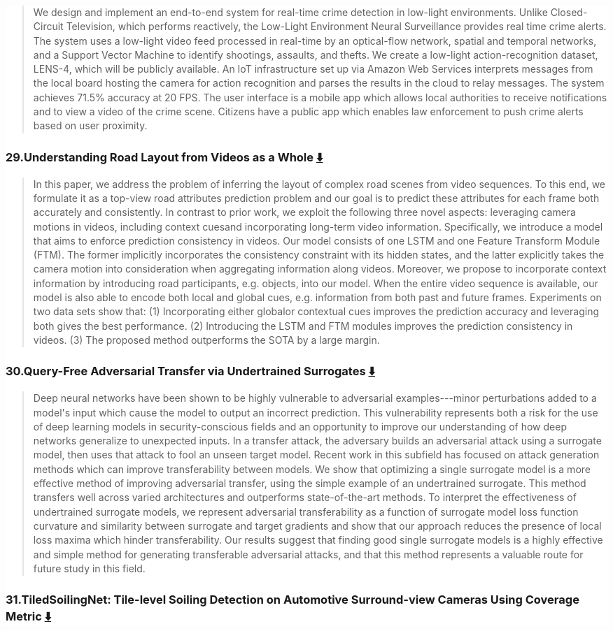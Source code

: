 >  We design and implement an end-to-end system for real-time crime detection in low-light environments. Unlike Closed-Circuit Television, which performs reactively, the Low-Light Environment Neural Surveillance provides real time crime alerts. The system uses a low-light video feed processed in real-time by an optical-flow network, spatial and temporal networks, and a Support Vector Machine to identify shootings, assaults, and thefts. We create a low-light action-recognition dataset, LENS-4, which will be publicly available. An IoT infrastructure set up via Amazon Web Services interprets messages from the local board hosting the camera for action recognition and parses the results in the cloud to relay messages. The system achieves 71.5% accuracy at 20 FPS. The user interface is a mobile app which allows local authorities to receive notifications and to view a video of the crime scene. Citizens have a public app which enables law enforcement to push crime alerts based on user proximity.      
### 29.Understanding Road Layout from Videos as a Whole  [ :arrow_down: ](https://arxiv.org/pdf/2007.00822.pdf)
>  In this paper, we address the problem of inferring the layout of complex road scenes from video sequences. To this end, we formulate it as a top-view road attributes prediction problem and our goal is to predict these attributes for each frame both accurately and consistently. In contrast to prior work, we exploit the following three novel aspects: leveraging camera motions in videos, including context cuesand incorporating long-term video information. Specifically, we introduce a model that aims to enforce prediction consistency in videos. Our model consists of one LSTM and one Feature Transform Module (FTM). The former implicitly incorporates the consistency constraint with its hidden states, and the latter explicitly takes the camera motion into consideration when aggregating information along videos. Moreover, we propose to incorporate context information by introducing road participants, e.g. objects, into our model. When the entire video sequence is available, our model is also able to encode both local and global cues, e.g. information from both past and future frames. Experiments on two data sets show that: (1) Incorporating either globalor contextual cues improves the prediction accuracy and leveraging both gives the best performance. (2) Introducing the LSTM and FTM modules improves the prediction consistency in videos. (3) The proposed method outperforms the SOTA by a large margin.      
### 30.Query-Free Adversarial Transfer via Undertrained Surrogates  [ :arrow_down: ](https://arxiv.org/pdf/2007.00806.pdf)
>  Deep neural networks have been shown to be highly vulnerable to adversarial examples---minor perturbations added to a model's input which cause the model to output an incorrect prediction. This vulnerability represents both a risk for the use of deep learning models in security-conscious fields and an opportunity to improve our understanding of how deep networks generalize to unexpected inputs. In a transfer attack, the adversary builds an adversarial attack using a surrogate model, then uses that attack to fool an unseen target model. Recent work in this subfield has focused on attack generation methods which can improve transferability between models. We show that optimizing a single surrogate model is a more effective method of improving adversarial transfer, using the simple example of an undertrained surrogate. This method transfers well across varied architectures and outperforms state-of-the-art methods. To interpret the effectiveness of undertrained surrogate models, we represent adversarial transferability as a function of surrogate model loss function curvature and similarity between surrogate and target gradients and show that our approach reduces the presence of local loss maxima which hinder transferability. Our results suggest that finding good single surrogate models is a highly effective and simple method for generating transferable adversarial attacks, and that this method represents a valuable route for future study in this field.      
### 31.TiledSoilingNet: Tile-level Soiling Detection on Automotive Surround-view Cameras Using Coverage Metric  [ :arrow_down: ](https://arxiv.org/pdf/2007.00801.pdf)